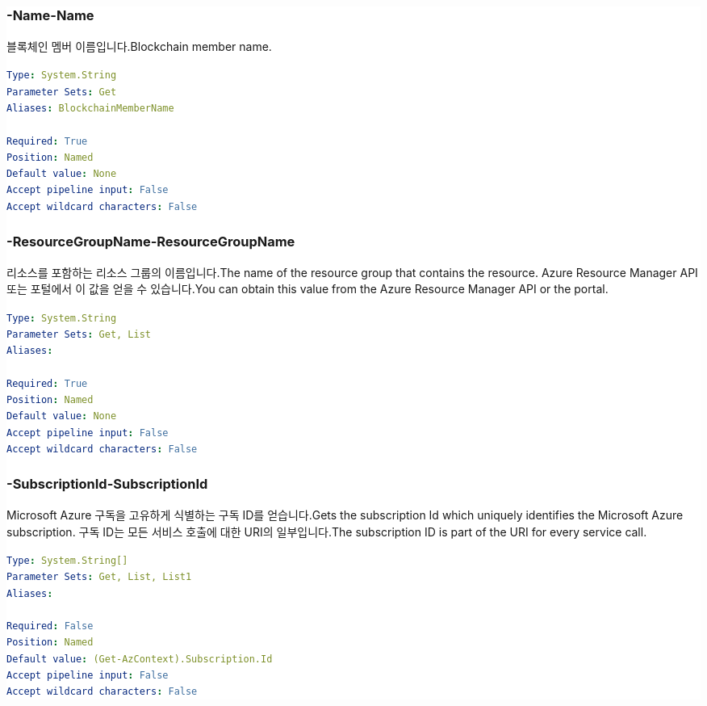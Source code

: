 ### <span data-ttu-id="f85b0-125">-Name</span><span class="sxs-lookup"><span data-stu-id="f85b0-125">-Name</span></span>
<span data-ttu-id="f85b0-126">블록체인 멤버 이름입니다.</span><span class="sxs-lookup"><span data-stu-id="f85b0-126">Blockchain member name.</span></span>

```yaml
Type: System.String
Parameter Sets: Get
Aliases: BlockchainMemberName

Required: True
Position: Named
Default value: None
Accept pipeline input: False
Accept wildcard characters: False
```

### <span data-ttu-id="f85b0-127">-ResourceGroupName</span><span class="sxs-lookup"><span data-stu-id="f85b0-127">-ResourceGroupName</span></span>
<span data-ttu-id="f85b0-128">리소스를 포함하는 리소스 그룹의 이름입니다.</span><span class="sxs-lookup"><span data-stu-id="f85b0-128">The name of the resource group that contains the resource.</span></span>
<span data-ttu-id="f85b0-129">Azure Resource Manager API 또는 포털에서 이 값을 얻을 수 있습니다.</span><span class="sxs-lookup"><span data-stu-id="f85b0-129">You can obtain this value from the Azure Resource Manager API or the portal.</span></span>

```yaml
Type: System.String
Parameter Sets: Get, List
Aliases:

Required: True
Position: Named
Default value: None
Accept pipeline input: False
Accept wildcard characters: False
```

### <span data-ttu-id="f85b0-130">-SubscriptionId</span><span class="sxs-lookup"><span data-stu-id="f85b0-130">-SubscriptionId</span></span>
<span data-ttu-id="f85b0-131">Microsoft Azure 구독을 고유하게 식별하는 구독 ID를 얻습니다.</span><span class="sxs-lookup"><span data-stu-id="f85b0-131">Gets the subscription Id which uniquely identifies the Microsoft Azure subscription.</span></span>
<span data-ttu-id="f85b0-132">구독 ID는 모든 서비스 호출에 대한 URI의 일부입니다.</span><span class="sxs-lookup"><span data-stu-id="f85b0-132">The subscription ID is part of the URI for every service call.</span></span>

```yaml
Type: System.String[]
Parameter Sets: Get, List, List1
Aliases:

Required: False
Position: Named
Default value: (Get-AzContext).Subscription.Id
Accept pipeline input: False
Accept wildcard characters: False
```
